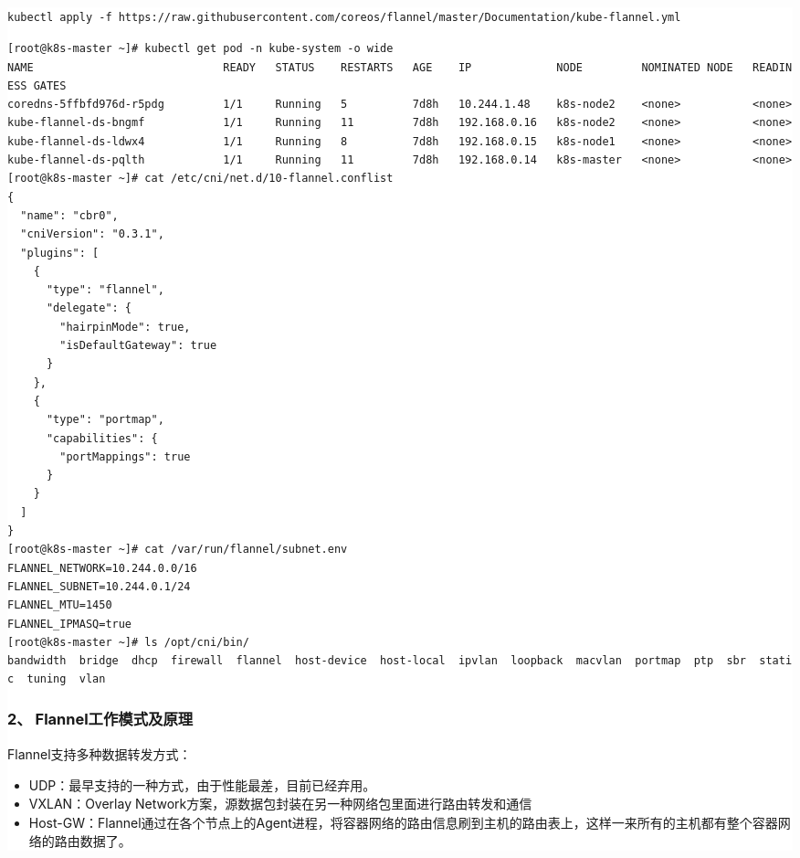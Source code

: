 ```shell
kubectl apply -f https://raw.githubusercontent.com/coreos/flannel/master/Documentation/kube-flannel.yml
```

```shell
[root@k8s-master ~]# kubectl get pod -n kube-system -o wide
NAME                             READY   STATUS    RESTARTS   AGE    IP             NODE         NOMINATED NODE   READINESS GATES
coredns-5ffbfd976d-r5pdg         1/1     Running   5          7d8h   10.244.1.48    k8s-node2    <none>           <none>
kube-flannel-ds-bngmf            1/1     Running   11         7d8h   192.168.0.16   k8s-node2    <none>           <none>
kube-flannel-ds-ldwx4            1/1     Running   8          7d8h   192.168.0.15   k8s-node1    <none>           <none>
kube-flannel-ds-pqlth            1/1     Running   11         7d8h   192.168.0.14   k8s-master   <none>           <none>
[root@k8s-master ~]# cat /etc/cni/net.d/10-flannel.conflist
{
  "name": "cbr0",
  "cniVersion": "0.3.1",
  "plugins": [
    {
      "type": "flannel",
      "delegate": {
        "hairpinMode": true,
        "isDefaultGateway": true
      }
    },
    {
      "type": "portmap",
      "capabilities": {
        "portMappings": true
      }
    }
  ]
}
[root@k8s-master ~]# cat /var/run/flannel/subnet.env
FLANNEL_NETWORK=10.244.0.0/16
FLANNEL_SUBNET=10.244.0.1/24
FLANNEL_MTU=1450
FLANNEL_IPMASQ=true
[root@k8s-master ~]# ls /opt/cni/bin/
bandwidth  bridge  dhcp  firewall  flannel  host-device  host-local  ipvlan  loopback  macvlan  portmap  ptp  sbr  static  tuning  vlan
```

### 2、 Flannel工作模式及原理

Flannel支持多种数据转发方式：

- UDP：最早支持的一种方式，由于性能最差，目前已经弃用。
- VXLAN：Overlay Network方案，源数据包封装在另一种网络包里面进行路由转发和通信
- Host-GW：Flannel通过在各个节点上的Agent进程，将容器网络的路由信息刷到主机的路由表上，这样一来所有的主机都有整个容器网络的路由数据了。
